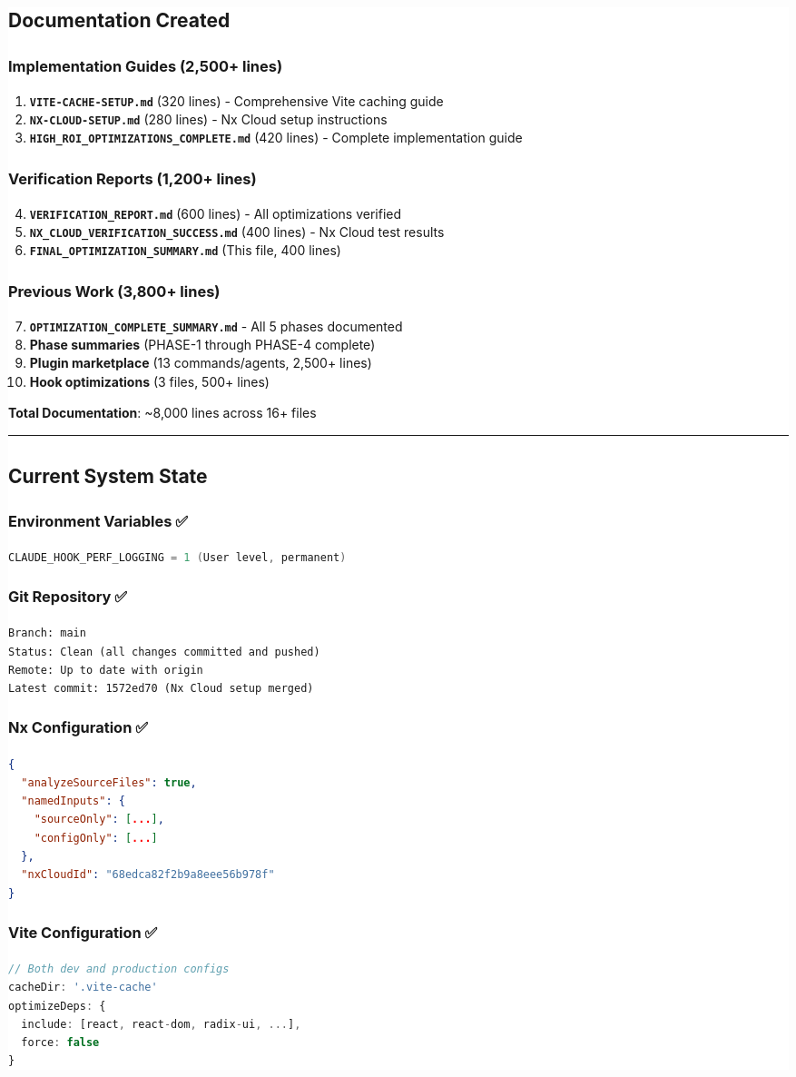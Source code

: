 ## Documentation Created

### Implementation Guides (2,500+ lines)
1. **`VITE-CACHE-SETUP.md`** (320 lines) - Comprehensive Vite caching guide
2. **`NX-CLOUD-SETUP.md`** (280 lines) - Nx Cloud setup instructions
3. **`HIGH_ROI_OPTIMIZATIONS_COMPLETE.md`** (420 lines) - Complete implementation guide

### Verification Reports (1,200+ lines)
4. **`VERIFICATION_REPORT.md`** (600 lines) - All optimizations verified
5. **`NX_CLOUD_VERIFICATION_SUCCESS.md`** (400 lines) - Nx Cloud test results
6. **`FINAL_OPTIMIZATION_SUMMARY.md`** (This file, 400 lines)

### Previous Work (3,800+ lines)
7. **`OPTIMIZATION_COMPLETE_SUMMARY.md`** - All 5 phases documented
8. **Phase summaries** (PHASE-1 through PHASE-4 complete)
9. **Plugin marketplace** (13 commands/agents, 2,500+ lines)
10. **Hook optimizations** (3 files, 500+ lines)

**Total Documentation**: ~8,000 lines across 16+ files

---

## Current System State

### Environment Variables ✅
```powershell
CLAUDE_HOOK_PERF_LOGGING = 1 (User level, permanent)
```

### Git Repository ✅
```
Branch: main
Status: Clean (all changes committed and pushed)
Remote: Up to date with origin
Latest commit: 1572ed70 (Nx Cloud setup merged)
```

### Nx Configuration ✅
```json
{
  "analyzeSourceFiles": true,
  "namedInputs": {
    "sourceOnly": [...],
    "configOnly": [...]
  },
  "nxCloudId": "68edca82f2b9a8eee56b978f"
}
```

### Vite Configuration ✅
```typescript
// Both dev and production configs
cacheDir: '.vite-cache'
optimizeDeps: {
  include: [react, react-dom, radix-ui, ...],
  force: false
}
```

